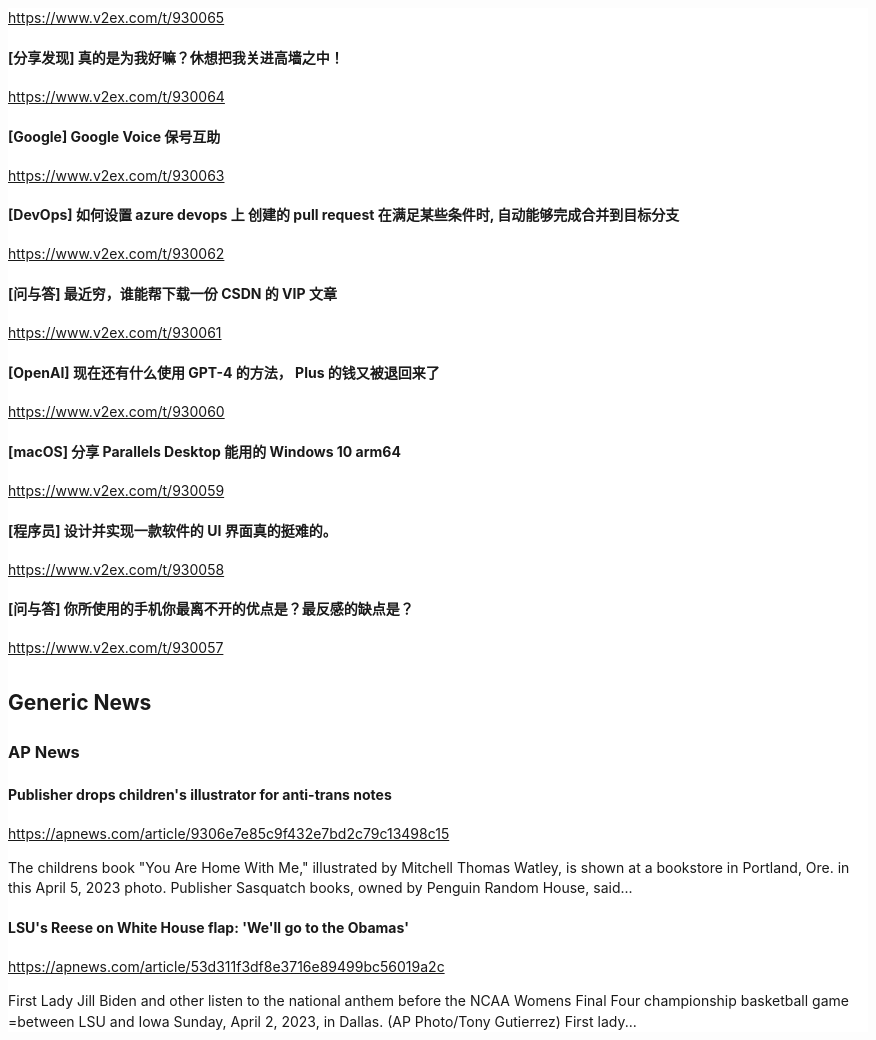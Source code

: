 https://www.v2ex.com/t/930065

#### \[分享发现\] 真的是为我好嘛？休想把我关进高墙之中！

https://www.v2ex.com/t/930064

#### \[Google\] Google Voice 保号互助

https://www.v2ex.com/t/930063

#### \[DevOps\] 如何设置 azure devops 上 创建的 pull request 在满足某些条件时, 自动能够完成合并到目标分支

https://www.v2ex.com/t/930062

#### \[问与答\] 最近穷，谁能帮下载一份 CSDN 的 VIP 文章

https://www.v2ex.com/t/930061

#### \[OpenAI\] 现在还有什么使用 GPT-4 的方法， Plus 的钱又被退回来了

https://www.v2ex.com/t/930060

#### \[macOS\] 分享 Parallels Desktop 能用的 Windows 10 arm64

https://www.v2ex.com/t/930059

#### \[程序员\] 设计并实现一款软件的 UI 界面真的挺难的。

https://www.v2ex.com/t/930058

#### \[问与答\] 你所使用的手机你最离不开的优点是？最反感的缺点是？

https://www.v2ex.com/t/930057

## Generic News

### AP News

#### Publisher drops children's illustrator for anti-trans notes

https://apnews.com/article/9306e7e85c9f432e7bd2c79c13498c15

The childrens book \"You Are Home With Me,\" illustrated by Mitchell
Thomas Watley, is shown at a bookstore in Portland, Ore. in this April
5, 2023 photo. Publisher Sasquatch books, owned by Penguin Random House,
said\...

#### LSU's Reese on White House flap: 'We'll go to the Obamas'

https://apnews.com/article/53d311f3df8e3716e89499bc56019a2c

First Lady Jill Biden and other listen to the national anthem before the
NCAA Womens Final Four championship basketball game =between LSU and
Iowa Sunday, April 2, 2023, in Dallas. (AP Photo/Tony Gutierrez) First
lady\...

